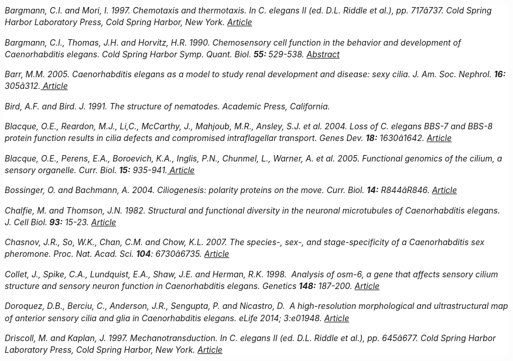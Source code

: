 _<p><a id="Bargmann1997" name="Bargmann1997"></a>Bargmann, C.I. and Mori, I. 1997. Chemotaxis and thermotaxis. In C. elegans <em>II </em>(ed. D.L. Riddle et al.), pp. 717â737. Cold Spring Harbor Laboratory Press, Cold Spring Harbor, New York. <a href="http://www.ncbi.nlm.nih.gov/bookshelf/br.fcgi?book=ce2&amp;part=A860" target="_blank">Article</a></p>_

_<p><a id="Bargmann1990" name="Bargmann1990"></a>Bargmann, C.I., Thomas, J.H. and Horvitz, H.R. 1990. Chemosensory cell function in the behavior and development of <em>Caenorhabditis elegans. </em>Cold Spring Harbor Symp. Quant. Biol. <strong>55: </strong>529-538. <a href="http://symposium.cshlp.org/content/55/529.extract" target="_blank">Abstract</a></p>_

_<p><a id="Barr2005" name="Barr2005"></a>Barr, M.M. 2005. <em>Caenorhabditis elegans </em>as a model to study renal development and disease: sexy cilia. J. Am. Soc. Nephrol. <strong>16: </strong>305â312.<a href="http://dx.doi.org/10.1681/ASN.2004080645" target="_blank"> Article</a></p>_

_<p><a id="Bird1991" name="Bird1991"></a>Bird, A.F. and Bird. J. 1991. The structure of nematodes. Academic Press, California. </p>_

_<p><a id="Blacque2004" name="Blacque2004"></a>Blacque, O.E., Reardon, M.J., Li,C., McCarthy, J., Mahjoub, M.R., Ansley, S.J. et al. 2004. Loss of <em>C. elegans</em> BBS-7 and BBS-8 protein function results in cilia defects and compromised intraflagellar transport. Genes Dev. <strong>18:</strong> 1630â1642. <a href="http://dx.doi.org/10.1101/gad.1194004" target="_blank">Article</a></p>_

_<p><a id="Blacque2005" name="Blacque2005"></a>Blacque, O.E., Perens, E.A., Boroevich, K.A., Inglis, P.N., Chunmel, L., Warner, A. et al. 2005. Functional genomics of the cilium, a sensory organelle. Curr. Biol. <strong>15:</strong> 935-941.<a href="http://dx.doi.org/10.1016/j.cub.2005.04.059" target="_blank"> Article</a></p>_

_<p><a id="Bossinger2004" name="Bossinger2004"></a>Bossinger, O. and Bachmann, A. 2004. Ciliogenesis: polarity proteins on the move. Curr. Biol. <strong>14:</strong> R844âR846. <a href="http://dx.doi.org/10.1016/j.cub.2004.09.039" target="_blank">Article</a></p>_

_<p><a id="Chalfie1982" name="Chalfie1982"></a>Chalfie, M. and Thomson, J.N. 1982. Structural and functional diversity in the neuronal microtubules of <em>Caenorhabditis elegans</em>. J. Cell Biol.<strong> 93:</strong> 15-23. <a href="http://jcb.rupress.org/content/93/1/15.long" target="_blank">Article</a></p>_

_<p><a id="Chasnow2007" name="Chasnow2007"></a>Chasnov, J.R., So, W.K., Chan, C.M. and Chow, K.L. 2007. The species-, sex-, and stage-specificity of a <em>Caenorhabditis</em> sex pheromone. Proc. Nat. Acad. Sci. <strong>104</strong>: 6730â6735. <a href="http://dx.doi.org/10.1073/pnas.0608050104" target="_blank">Article</a></p>_

_<p><a id="Collet1998" name="Collet1998"></a>Collet, J., Spike, C.A., Lundquist, E.A., Shaw, J.E. and Herman, R.K. 1998.  Analysis of <em>osm-6</em>, a gene that affects sensory cilium structure and sensory neuron function in <em>Caenorhabditis elegans</em>. Genetics <strong>148:</strong> 187-200. <a href="http://www.genetics.org/cgi/content/full/148/1/187" target="_blank">Article</a></p>_

_<p><a id="Doroquez2014" name="Doroquez2014"></a>Doroquez, D.B., Berciu, C., Anderson, J.R., Sengupta, P. and Nicastro, D.  A high-resolution morphological and ultrastructural map of anterior sensory cilia and glia in <em>Caenorhabditis elegans</em>. eLife 2014; 3:e01948. <a href="http://elifesciences.org/content/3/e01948#ref-83" target="_blank">Article</a></p>_

_<p><a id="Driscoll1997" name="Driscoll1997"></a>Driscoll, M. and Kaplan, J. 1997. Mechanotransduction. In C. elegans <em>II </em>(ed. D.L. Riddle et al.), pp. 645â677. Cold Spring Harbor Laboratory Press, Cold Spring Harbor, New York. <a href="http://www.ncbi.nlm.nih.gov/bookshelf/br.fcgi?book=ce2&amp;part=A777" target="_blank">Article</a></p>_
